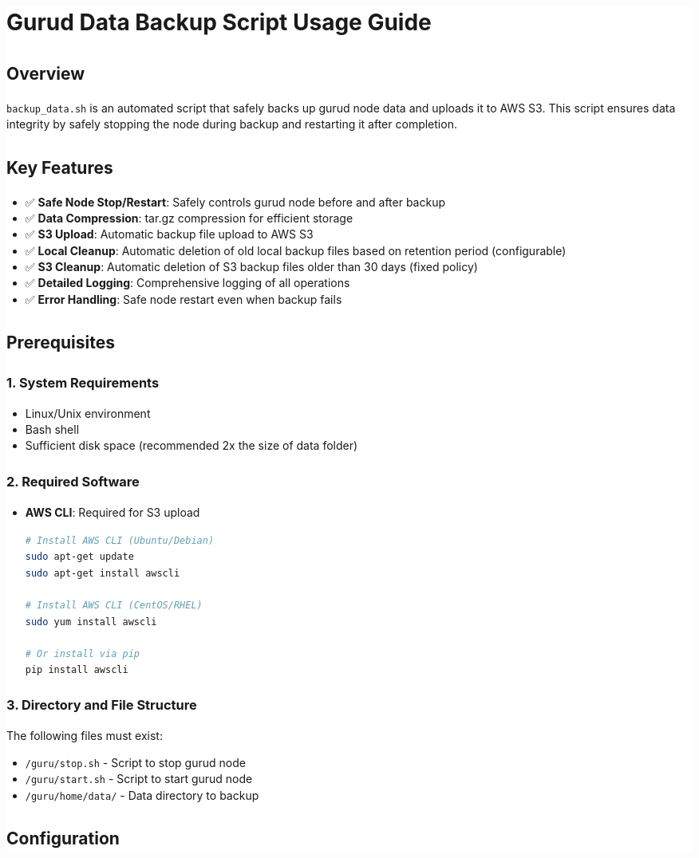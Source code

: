 # Gurud Data Backup Script Usage Guide

## Overview

`backup_data.sh` is an automated script that safely backs up gurud node data and uploads it to AWS S3. This script ensures data integrity by safely stopping the node during backup and restarting it after completion.

## Key Features

- ✅ **Safe Node Stop/Restart**: Safely controls gurud node before and after backup
- ✅ **Data Compression**: tar.gz compression for efficient storage
- ✅ **S3 Upload**: Automatic backup file upload to AWS S3
- ✅ **Local Cleanup**: Automatic deletion of old local backup files based on retention period (configurable)
- ✅ **S3 Cleanup**: Automatic deletion of S3 backup files older than 30 days (fixed policy)
- ✅ **Detailed Logging**: Comprehensive logging of all operations
- ✅ **Error Handling**: Safe node restart even when backup fails

## Prerequisites

### 1. System Requirements
- Linux/Unix environment
- Bash shell
- Sufficient disk space (recommended 2x the size of data folder)

### 2. Required Software
- **AWS CLI**: Required for S3 upload
  ```bash
  # Install AWS CLI (Ubuntu/Debian)
  sudo apt-get update
  sudo apt-get install awscli
  
  # Install AWS CLI (CentOS/RHEL)
  sudo yum install awscli
  
  # Or install via pip
  pip install awscli
  ```

### 3. Directory and File Structure
The following files must exist:
- `/guru/stop.sh` - Script to stop gurud node
- `/guru/start.sh` - Script to start gurud node
- `/guru/home/data/` - Data directory to backup

## Configuration

